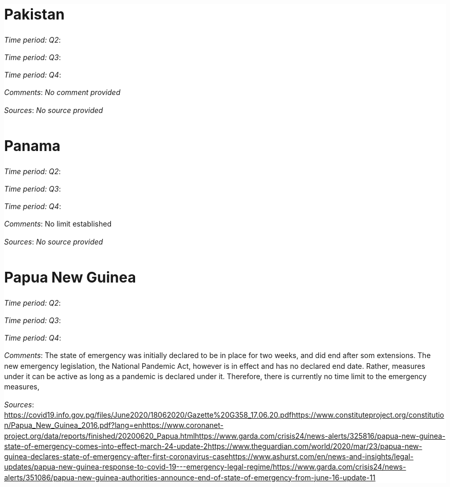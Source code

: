 # Pakistan 
*Time period: Q2*: 

 
*Time period: Q3*: 

 
*Time period: Q4*: 

 

*Comments*:
*No comment provided* 

*Sources*:
*No source provided*



# Panama 
*Time period: Q2*: 

 
*Time period: Q3*: 

 
*Time period: Q4*: 

 

*Comments*:
 No limit established 

*Sources*:
*No source provided*



# Papua New Guinea 
*Time period: Q2*: 

 
*Time period: Q3*: 

 
*Time period: Q4*: 

 

*Comments*:
 The state of emergency was initially declared to be in place for two weeks, and did end after som extensions.
The new emergency legislation, the National Pandemic Act, however is in effect and has no declared end date. Rather, measures under it can be active as long as a pandemic is declared under it. Therefore, there is currently no time limit to the emergency measures, 

*Sources*:
 https://covid19.info.gov.pg/files/June2020/18062020/Gazette%20G358_17.06.20.pdfhttps://www.constituteproject.org/constitution/Papua_New_Guinea_2016.pdf?lang=enhttps://www.coronanet-project.org/data/reports/finished/20200620_Papua.htmlhttps://www.garda.com/crisis24/news-alerts/325816/papua-new-guinea-state-of-emergency-comes-into-effect-march-24-update-2https://www.theguardian.com/world/2020/mar/23/papua-new-guinea-declares-state-of-emergency-after-first-coronavirus-casehttps://www.ashurst.com/en/news-and-insights/legal-updates/papua-new-guinea-response-to-covid-19---emergency-legal-regime/https://www.garda.com/crisis24/news-alerts/351086/papua-new-guinea-authorities-announce-end-of-state-of-emergency-from-june-16-update-11
